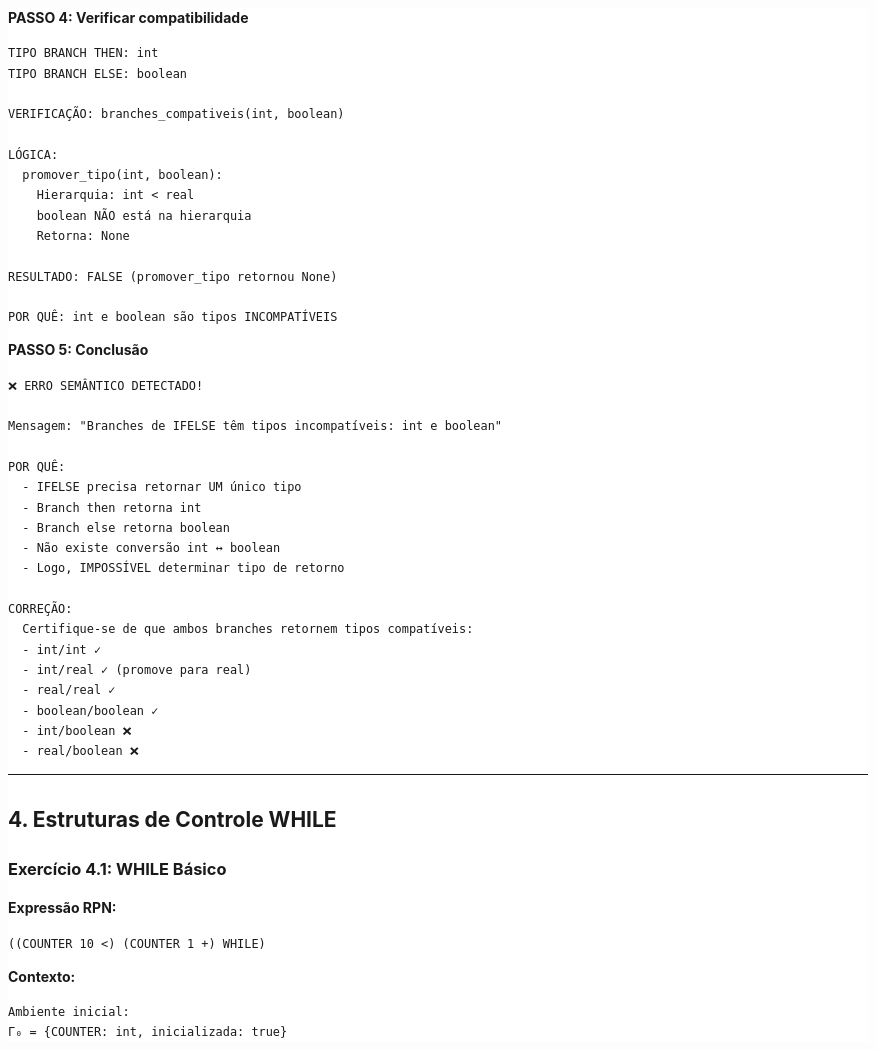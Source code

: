 **PASSO 4: Verificar compatibilidade**
```
TIPO BRANCH THEN: int
TIPO BRANCH ELSE: boolean

VERIFICAÇÃO: branches_compativeis(int, boolean)

LÓGICA:
  promover_tipo(int, boolean):
    Hierarquia: int < real
    boolean NÃO está na hierarquia
    Retorna: None

RESULTADO: FALSE (promover_tipo retornou None)

POR QUÊ: int e boolean são tipos INCOMPATÍVEIS
```

**PASSO 5: Conclusão**
```
❌ ERRO SEMÂNTICO DETECTADO!

Mensagem: "Branches de IFELSE têm tipos incompatíveis: int e boolean"

POR QUÊ:
  - IFELSE precisa retornar UM único tipo
  - Branch then retorna int
  - Branch else retorna boolean
  - Não existe conversão int ↔ boolean
  - Logo, IMPOSSÍVEL determinar tipo de retorno

CORREÇÃO:
  Certifique-se de que ambos branches retornem tipos compatíveis:
  - int/int ✓
  - int/real ✓ (promove para real)
  - real/real ✓
  - boolean/boolean ✓
  - int/boolean ❌
  - real/boolean ❌
```

---

## 4. Estruturas de Controle WHILE

### Exercício 4.1: WHILE Básico

**Expressão RPN:**
```
((COUNTER 10 <) (COUNTER 1 +) WHILE)
```

**Contexto:**
```
Ambiente inicial:
Γ₀ = {COUNTER: int, inicializada: true}
```

